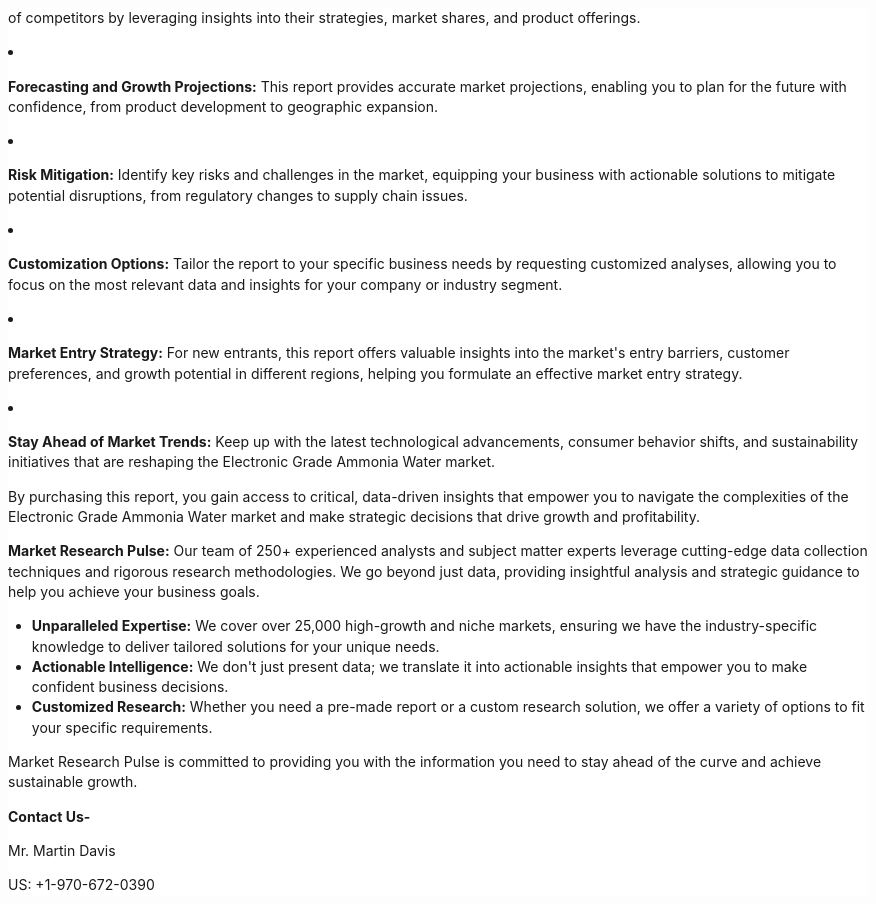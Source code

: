 of competitors by leveraging insights into their strategies, market shares, and product offerings.</p></li><li><p><strong>Forecasting and Growth Projections:</strong> This report provides accurate market projections, enabling you to plan for the future with confidence, from product development to geographic expansion.</p></li><li><p><strong>Risk Mitigation:</strong> Identify key risks and challenges in the market, equipping your business with actionable solutions to mitigate potential disruptions, from regulatory changes to supply chain issues.</p></li><li><p><strong>Customization Options:</strong> Tailor the report to your specific business needs by requesting customized analyses, allowing you to focus on the most relevant data and insights for your company or industry segment.</p></li><li><p><strong>Market Entry Strategy:</strong> For new entrants, this report offers valuable insights into the market's entry barriers, customer preferences, and growth potential in different regions, helping you formulate an effective market entry strategy.</p></li><li><p><strong>Stay Ahead of Market Trends:</strong> Keep up with the latest technological advancements, consumer behavior shifts, and sustainability initiatives that are reshaping the Electronic Grade Ammonia Water market.</p></li></ol><p>By purchasing this report, you gain access to critical, data-driven insights that empower you to navigate the complexities of the Electronic Grade Ammonia Water market and make strategic decisions that drive growth and profitability.</p><p><strong>Market Research Pulse:</strong>&nbsp;Our team of 250+ experienced analysts and subject matter experts leverage cutting-edge data collection techniques and rigorous research methodologies. We go beyond just data, providing insightful analysis and strategic guidance to help you achieve your business goals.</p><ul><li><strong>Unparalleled Expertise:</strong>&nbsp;We cover over 25,000 high-growth and niche markets, ensuring we have the industry-specific knowledge to deliver tailored solutions for your unique needs.</li><li><strong>Actionable Intelligence:</strong>&nbsp;We don't just present data; we translate it into actionable insights that empower you to make confident business decisions.</li><li><strong>Customized Research:</strong>&nbsp;Whether you need a pre-made report or a custom research solution, we offer a variety of options to fit your specific requirements.</li></ul><p>Market Research Pulse is committed to providing you with the information you need to stay ahead of the curve and achieve sustainable growth.</p><p><strong>Contact Us-</strong></p><p>Mr. Martin Davis</p><p>US: +1-970-672-0390</p>
